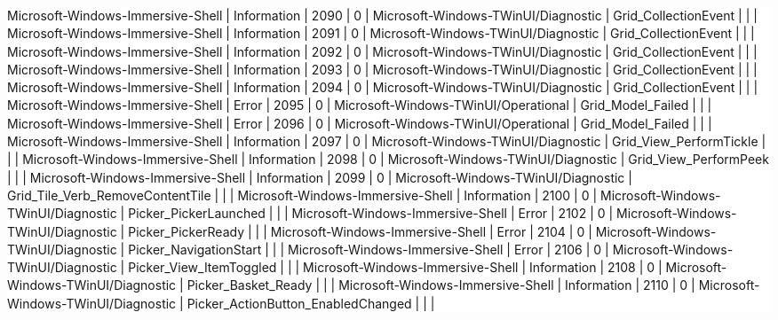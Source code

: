 Microsoft-Windows-Immersive-Shell  |  Information  |  2090      |  0        |  Microsoft-Windows-TWinUI/Diagnostic   |  Grid_CollectionEvent                                             |          |                                                                                                                                            |
Microsoft-Windows-Immersive-Shell  |  Information  |  2091      |  0        |  Microsoft-Windows-TWinUI/Diagnostic   |  Grid_CollectionEvent                                             |          |                                                                                                                                            |
Microsoft-Windows-Immersive-Shell  |  Information  |  2092      |  0        |  Microsoft-Windows-TWinUI/Diagnostic   |  Grid_CollectionEvent                                             |          |                                                                                                                                            |
Microsoft-Windows-Immersive-Shell  |  Information  |  2093      |  0        |  Microsoft-Windows-TWinUI/Diagnostic   |  Grid_CollectionEvent                                             |          |                                                                                                                                            |
Microsoft-Windows-Immersive-Shell  |  Information  |  2094      |  0        |  Microsoft-Windows-TWinUI/Diagnostic   |  Grid_CollectionEvent                                             |          |                                                                                                                                            |
Microsoft-Windows-Immersive-Shell  |  Error        |  2095      |  0        |  Microsoft-Windows-TWinUI/Operational  |  Grid_Model_Failed                                                |          |                                                                                                                                            |
Microsoft-Windows-Immersive-Shell  |  Error        |  2096      |  0        |  Microsoft-Windows-TWinUI/Operational  |  Grid_Model_Failed                                                |          |                                                                                                                                            |
Microsoft-Windows-Immersive-Shell  |  Information  |  2097      |  0        |  Microsoft-Windows-TWinUI/Diagnostic   |  Grid_View_PerformTickle                                          |          |                                                                                                                                            |
Microsoft-Windows-Immersive-Shell  |  Information  |  2098      |  0        |  Microsoft-Windows-TWinUI/Diagnostic   |  Grid_View_PerformPeek                                            |          |                                                                                                                                            |
Microsoft-Windows-Immersive-Shell  |  Information  |  2099      |  0        |  Microsoft-Windows-TWinUI/Diagnostic   |  Grid_Tile_Verb_RemoveContentTile                                 |          |                                                                                                                                            |
Microsoft-Windows-Immersive-Shell  |  Information  |  2100      |  0        |  Microsoft-Windows-TWinUI/Diagnostic   |  Picker_PickerLaunched                                            |          |                                                                                                                                            |
Microsoft-Windows-Immersive-Shell  |  Error        |  2102      |  0        |  Microsoft-Windows-TWinUI/Diagnostic   |  Picker_PickerReady                                               |          |                                                                                                                                            |
Microsoft-Windows-Immersive-Shell  |  Error        |  2104      |  0        |  Microsoft-Windows-TWinUI/Diagnostic   |  Picker_NavigationStart                                           |          |                                                                                                                                            |
Microsoft-Windows-Immersive-Shell  |  Error        |  2106      |  0        |  Microsoft-Windows-TWinUI/Diagnostic   |  Picker_View_ItemToggled                                          |          |                                                                                                                                            |
Microsoft-Windows-Immersive-Shell  |  Information  |  2108      |  0        |  Microsoft-Windows-TWinUI/Diagnostic   |  Picker_Basket_Ready                                              |          |                                                                                                                                            |
Microsoft-Windows-Immersive-Shell  |  Information  |  2110      |  0        |  Microsoft-Windows-TWinUI/Diagnostic   |  Picker_ActionButton_EnabledChanged                               |          |                                                                                                                                            |